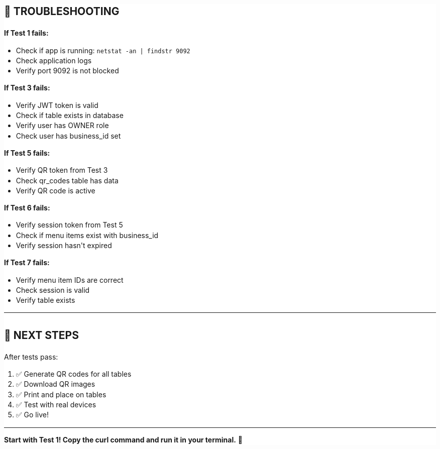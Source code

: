 
## 🐛 TROUBLESHOOTING

**If Test 1 fails:**
- Check if app is running: `netstat -an | findstr 9092`
- Check application logs
- Verify port 9092 is not blocked

**If Test 3 fails:**
- Verify JWT token is valid
- Check if table exists in database
- Verify user has OWNER role
- Check user has business_id set

**If Test 5 fails:**
- Verify QR token from Test 3
- Check qr_codes table has data
- Verify QR code is active

**If Test 6 fails:**
- Verify session token from Test 5
- Check if menu items exist with business_id
- Verify session hasn't expired

**If Test 7 fails:**
- Verify menu item IDs are correct
- Check session is valid
- Verify table exists

---

## 📝 NEXT STEPS

After tests pass:
1. ✅ Generate QR codes for all tables
2. ✅ Download QR images
3. ✅ Print and place on tables
4. ✅ Test with real devices
5. ✅ Go live!

---

**Start with Test 1! Copy the curl command and run it in your terminal.** 🚀
